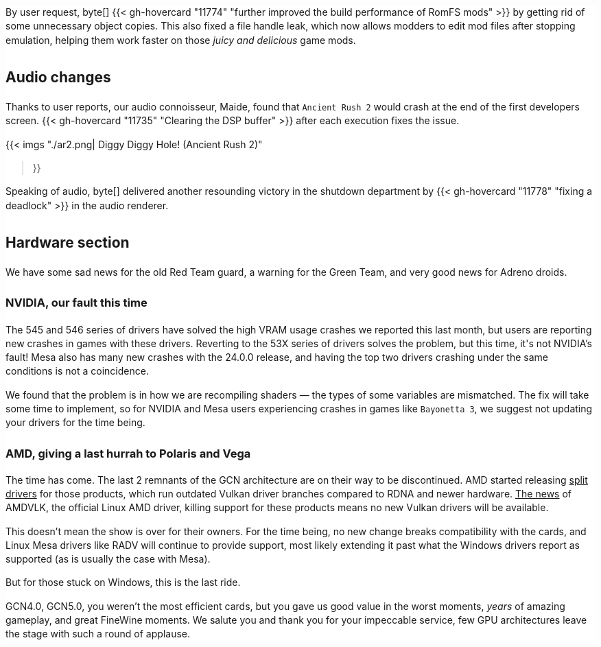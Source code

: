 By user request, byte[] {{< gh-hovercard "11774" "further improved the build performance of RomFS mods" >}} by getting rid of some unnecessary object copies.
This also fixed a file handle leak, which now allows modders to edit mod files after stopping emulation, helping them work faster on those *juicy and delicious* game mods.

## Audio changes

Thanks to user reports, our audio connoisseur, Maide, found that `Ancient Rush 2` would crash at the end of the first developers screen.
{{< gh-hovercard "11735" "Clearing the DSP buffer" >}} after each execution fixes the issue.

{{< imgs
	"./ar2.png| Diggy Diggy Hole! (Ancient Rush 2)"
  >}}

Speaking of audio, byte[] delivered another resounding victory in the shutdown department by {{< gh-hovercard "11778" "fixing a deadlock" >}} in the audio renderer.

## Hardware section

We have some sad news for the old Red Team guard, a warning for the Green Team, and very good news for Adreno droids.

### NVIDIA, our fault this time

The 545 and 546 series of drivers have solved the high VRAM usage crashes we reported this last month, but users are reporting new crashes in games with these drivers.
Reverting to the 53X series of drivers solves the problem, but this time, it's not NVIDIA’s fault!
Mesa also has many new crashes with the 24.0.0 release, and having the top two drivers crashing under the same conditions is not a coincidence.

We found that the problem is in how we are recompiling shaders ― the types of some variables are mismatched.
The fix will take some time to implement, so for NVIDIA and Mesa users experiencing crashes in games like `Bayonetta 3`, we suggest not updating your drivers for the time being.

### AMD, giving a last hurrah to Polaris and Vega

The time has come. The last 2 remnants of the GCN architecture are on their way to be discontinued.
AMD started releasing [split drivers](https://www.anandtech.com/show/21126/amd-reduces-ongoing-driver-support-for-polaris-and-vega-gpus) for those products, which run outdated Vulkan driver branches compared to RDNA and newer hardware.
[The news](https://www.phoronix.com/news/Mesa-24.0-Faster-RADV-Vega) of AMDVLK, the official Linux AMD driver, killing support for these products means no new Vulkan drivers will be available.

This doesn’t mean the show is over for their owners. 
For the time being, no new change breaks compatibility with the cards, and Linux Mesa drivers like RADV will continue to provide support, most likely extending it past what the Windows drivers report as supported (as is usually the case with Mesa).

But for those stuck on Windows, this is the last ride.

GCN4.0, GCN5.0, you weren’t the most efficient cards, but you gave us good value in the worst moments, *years* of amazing gameplay, and great FineWine moments.
We salute you and thank you for your impeccable service, few GPU architectures leave the stage with such a round of applause.
